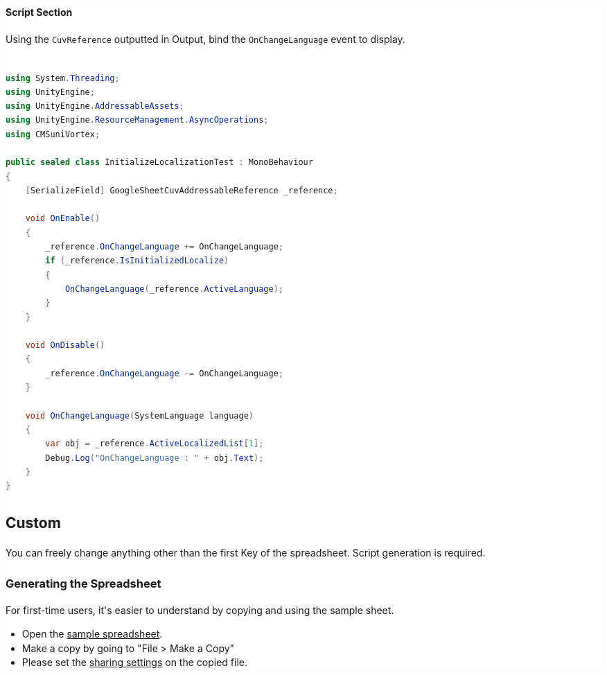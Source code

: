#### Script Section

Using the `CuvReference` outputted in Output, bind the `OnChangeLanguage` event to display.

```csharp

using System.Threading;
using UnityEngine;
using UnityEngine.AddressableAssets;
using UnityEngine.ResourceManagement.AsyncOperations;
using CMSuniVortex;

public sealed class InitializeLocalizationTest : MonoBehaviour
{
    [SerializeField] GoogleSheetCuvAddressableReference _reference;

    void OnEnable()
    {
        _reference.OnChangeLanguage += OnChangeLanguage;
        if (_reference.IsInitializedLocalize)
        {
            OnChangeLanguage(_reference.ActiveLanguage);
        }
    }

    void OnDisable()
    {
        _reference.OnChangeLanguage -= OnChangeLanguage;
    }
    
    void OnChangeLanguage(SystemLanguage language)
    {
        var obj = _reference.ActiveLocalizedList[1];
        Debug.Log("OnChangeLanguage : " + obj.Text);
    }
}
```

## Custom

You can freely change anything other than the first Key of the spreadsheet. Script generation is required.

### Generating the Spreadsheet

For first-time users, it's easier to understand by copying and using the sample sheet.

- Open the [sample spreadsheet](https://docs.google.com/spreadsheets/d/13XEuxW89jT4ICb2guBcgcgPrCmY_oGxDQgiWNOth7ww).
- Make a copy by going to "File > Make a Copy"
- Please set the [sharing settings](InitialSetupOfGoogleSheet.md#Sharing-settings-of-the-spreadsheet) on the copied file.
